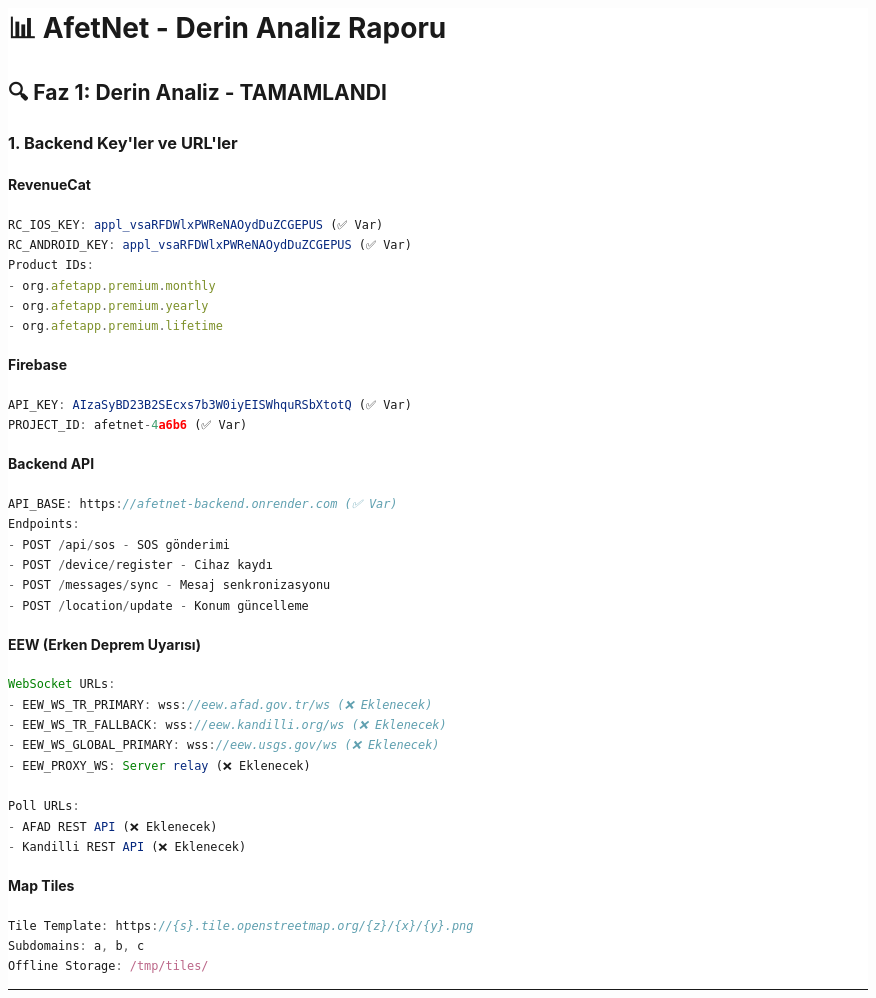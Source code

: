 # 📊 AfetNet - Derin Analiz Raporu

## 🔍 Faz 1: Derin Analiz - TAMAMLANDI

### 1. Backend Key'ler ve URL'ler

#### RevenueCat
```typescript
RC_IOS_KEY: appl_vsaRFDWlxPWReNAOydDuZCGEPUS (✅ Var)
RC_ANDROID_KEY: appl_vsaRFDWlxPWReNAOydDuZCGEPUS (✅ Var)
Product IDs:
- org.afetapp.premium.monthly
- org.afetapp.premium.yearly
- org.afetapp.premium.lifetime
```

#### Firebase
```typescript
API_KEY: AIzaSyBD23B2SEcxs7b3W0iyEISWhquRSbXtotQ (✅ Var)
PROJECT_ID: afetnet-4a6b6 (✅ Var)
```

#### Backend API
```typescript
API_BASE: https://afetnet-backend.onrender.com (✅ Var)
Endpoints:
- POST /api/sos - SOS gönderimi
- POST /device/register - Cihaz kaydı
- POST /messages/sync - Mesaj senkronizasyonu
- POST /location/update - Konum güncelleme
```

#### EEW (Erken Deprem Uyarısı)
```typescript
WebSocket URLs:
- EEW_WS_TR_PRIMARY: wss://eew.afad.gov.tr/ws (❌ Eklenecek)
- EEW_WS_TR_FALLBACK: wss://eew.kandilli.org/ws (❌ Eklenecek)
- EEW_WS_GLOBAL_PRIMARY: wss://eew.usgs.gov/ws (❌ Eklenecek)
- EEW_PROXY_WS: Server relay (❌ Eklenecek)

Poll URLs:
- AFAD REST API (❌ Eklenecek)
- Kandilli REST API (❌ Eklenecek)
```

#### Map Tiles
```typescript
Tile Template: https://{s}.tile.openstreetmap.org/{z}/{x}/{y}.png
Subdomains: a, b, c
Offline Storage: /tmp/tiles/
```

---
